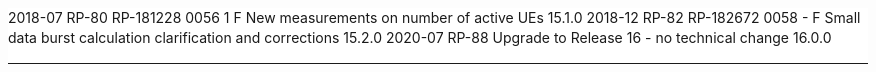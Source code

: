   2018-07    RP-80                RP-181228      0056     1         F         New measurements on number of active UEs                                                  15.1.0
  2018-12    RP-82                RP-182672      0058     \-        F         Small data burst calculation clarification and corrections                                15.2.0
  2020-07    RP-88                                                            Upgrade to Release 16 - no technical change                                               16.0.0
  ---------- -------------------- -------------- -------- --------- --------- ----------------------------------------------------------------------------------------- -----------------
